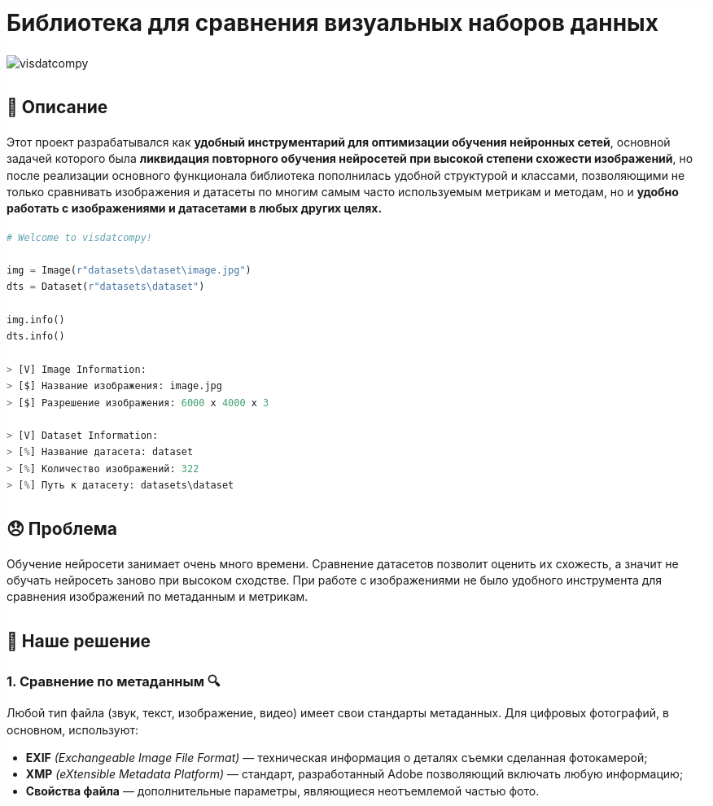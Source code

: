 # Библиотека для сравнения визуальных наборов данных

![visdatcompy](https://raw.githubusercontent.com/cloudysock/visdatcompy/main/static/logo.png)

## 📄 Описание

Этот проект разрабатывался как **удобный инструментарий для оптимизации обучения нейронных сетей**, основной задачей которого была **ликвидация повторного обучения нейросетей при высокой степени схожести изображений**, но после реализации основного функционала библиотека пополнилась удобной структурой и классами, позволяющими не только сравнивать изображения и датасеты по многим самым часто используемым метрикам и методам, но и **удобно работать с изображениями и датасетами в любых других целях.**

```python
# Welcome to visdatcompy!

img = Image(r"datasets\dataset\image.jpg")
dts = Dataset(r"datasets\dataset")

img.info()
dts.info()

> [V] Image Information:
> [$] Название изображения: image.jpg
> [$] Разрешение изображения: 6000 x 4000 x 3

> [V] Dataset Information:
> [%] Название датасета: dataset
> [%] Количество изображений: 322
> [%] Путь к датасету: datasets\dataset
```

## 😞 Проблема

Обучение нейросети занимает очень много времени. Сравнение датасетов позволит оценить их схожесть, а значит не обучать нейросеть заново при высоком сходстве. При работе с изображениями не было удобного инструмента для сравнения изображений по метаданным и метрикам.

## 🥇 Наше решение

### <p id="exif">1. **Сравнение по метаданным** 🔍</p>

Любой тип файла (звук, текст, изображение, видео) имеет свои стандарты метаданных.
Для цифровых фотографий, в основном, используют:

-   **EXIF** _(Exchangeable Image File Format)_ — техническая информация о деталях съемки сделанная фотокамерой;
-   **XMP** _(eXtensible Metadata Platform)_ — стандарт, разработанный Adobe позволяющий включать любую информацию;
-   **Свойства файла** — дополнительные параметры, являющиеся неотъемлемой частью фото.
